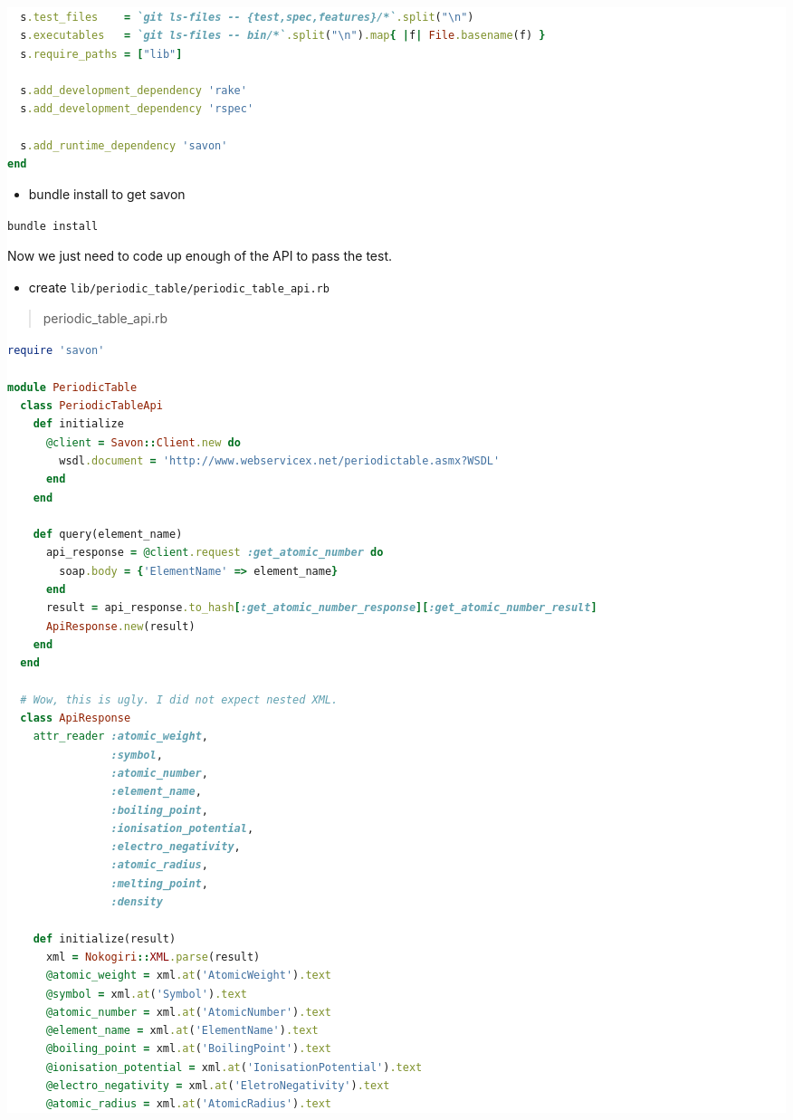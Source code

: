 ```ruby
  s.test_files    = `git ls-files -- {test,spec,features}/*`.split("\n")
  s.executables   = `git ls-files -- bin/*`.split("\n").map{ |f| File.basename(f) }
  s.require_paths = ["lib"]

  s.add_development_dependency 'rake'
  s.add_development_dependency 'rspec'

  s.add_runtime_dependency 'savon'
end
```

- bundle install to get savon

```
bundle install
```

Now we just need to code up enough of the API to pass the test.


- create `lib/periodic_table/periodic_table_api.rb`

> periodic_table_api.rb

```ruby
require 'savon'

module PeriodicTable
  class PeriodicTableApi
    def initialize
      @client = Savon::Client.new do
        wsdl.document = 'http://www.webservicex.net/periodictable.asmx?WSDL'
      end
    end

    def query(element_name)
      api_response = @client.request :get_atomic_number do
        soap.body = {'ElementName' => element_name}
      end
      result = api_response.to_hash[:get_atomic_number_response][:get_atomic_number_result]
      ApiResponse.new(result)
    end
  end

  # Wow, this is ugly. I did not expect nested XML.
  class ApiResponse
    attr_reader :atomic_weight,
                :symbol,
                :atomic_number,
                :element_name,
                :boiling_point,
                :ionisation_potential,
                :electro_negativity,
                :atomic_radius,
                :melting_point,
                :density

    def initialize(result)
      xml = Nokogiri::XML.parse(result)
      @atomic_weight = xml.at('AtomicWeight').text
      @symbol = xml.at('Symbol').text
      @atomic_number = xml.at('AtomicNumber').text
      @element_name = xml.at('ElementName').text
      @boiling_point = xml.at('BoilingPoint').text
      @ionisation_potential = xml.at('IonisationPotential').text
      @electro_negativity = xml.at('EletroNegativity').text
      @atomic_radius = xml.at('AtomicRadius').text
```